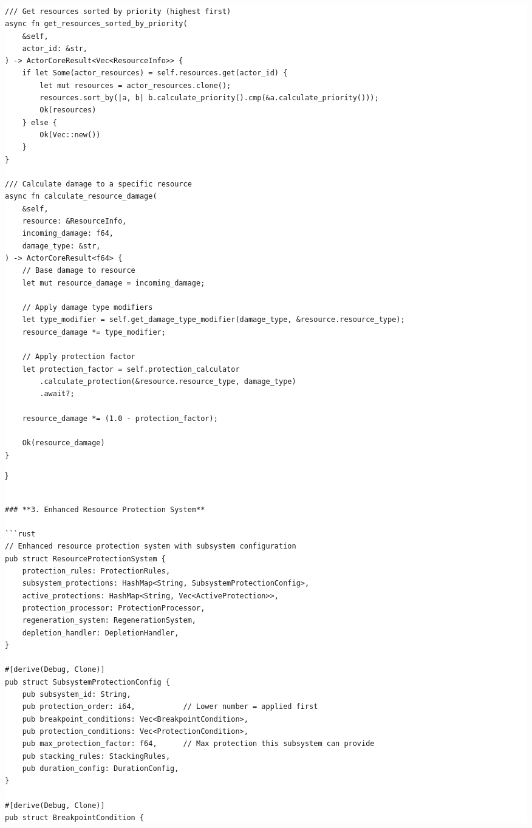     /// Get resources sorted by priority (highest first)
    async fn get_resources_sorted_by_priority(
        &self,
        actor_id: &str,
    ) -> ActorCoreResult<Vec<ResourceInfo>> {
        if let Some(actor_resources) = self.resources.get(actor_id) {
            let mut resources = actor_resources.clone();
            resources.sort_by(|a, b| b.calculate_priority().cmp(&a.calculate_priority()));
            Ok(resources)
        } else {
            Ok(Vec::new())
        }
    }
    
    /// Calculate damage to a specific resource
    async fn calculate_resource_damage(
        &self,
        resource: &ResourceInfo,
        incoming_damage: f64,
        damage_type: &str,
    ) -> ActorCoreResult<f64> {
        // Base damage to resource
        let mut resource_damage = incoming_damage;
        
        // Apply damage type modifiers
        let type_modifier = self.get_damage_type_modifier(damage_type, &resource.resource_type);
        resource_damage *= type_modifier;
        
        // Apply protection factor
        let protection_factor = self.protection_calculator
            .calculate_protection(&resource.resource_type, damage_type)
            .await?;
        
        resource_damage *= (1.0 - protection_factor);
        
        Ok(resource_damage)
    }
}
```

### **3. Enhanced Resource Protection System**

```rust
// Enhanced resource protection system with subsystem configuration
pub struct ResourceProtectionSystem {
    protection_rules: ProtectionRules,
    subsystem_protections: HashMap<String, SubsystemProtectionConfig>,
    active_protections: HashMap<String, Vec<ActiveProtection>>,
    protection_processor: ProtectionProcessor,
    regeneration_system: RegenerationSystem,
    depletion_handler: DepletionHandler,
}

#[derive(Debug, Clone)]
pub struct SubsystemProtectionConfig {
    pub subsystem_id: String,
    pub protection_order: i64,           // Lower number = applied first
    pub breakpoint_conditions: Vec<BreakpointCondition>,
    pub protection_conditions: Vec<ProtectionCondition>,
    pub max_protection_factor: f64,      // Max protection this subsystem can provide
    pub stacking_rules: StackingRules,
    pub duration_config: DurationConfig,
}

#[derive(Debug, Clone)]
pub struct BreakpointCondition {
```
